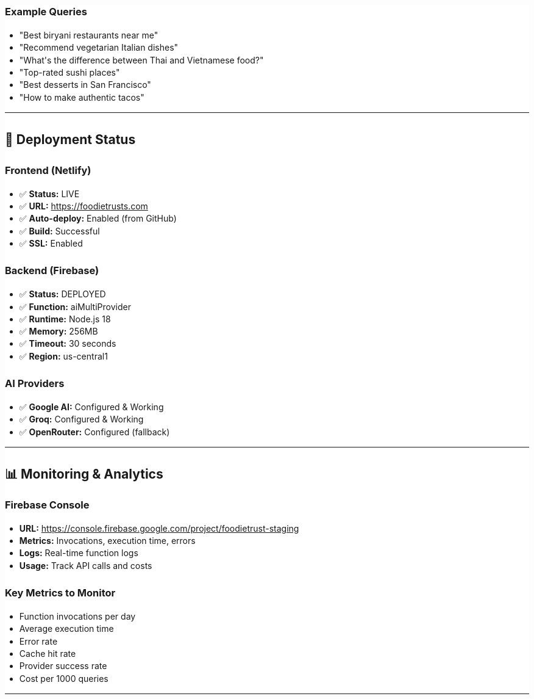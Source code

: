 ### **Example Queries**
- "Best biryani restaurants near me"
- "Recommend vegetarian Italian dishes"
- "What's the difference between Thai and Vietnamese food?"
- "Top-rated sushi places"
- "Best desserts in San Francisco"
- "How to make authentic tacos"

---

## 🚀 Deployment Status

### **Frontend (Netlify)**
- ✅ **Status:** LIVE
- ✅ **URL:** https://foodietrusts.com
- ✅ **Auto-deploy:** Enabled (from GitHub)
- ✅ **Build:** Successful
- ✅ **SSL:** Enabled

### **Backend (Firebase)**
- ✅ **Status:** DEPLOYED
- ✅ **Function:** aiMultiProvider
- ✅ **Runtime:** Node.js 18
- ✅ **Memory:** 256MB
- ✅ **Timeout:** 30 seconds
- ✅ **Region:** us-central1

### **AI Providers**
- ✅ **Google AI:** Configured & Working
- ✅ **Groq:** Configured & Working
- ✅ **OpenRouter:** Configured (fallback)

---

## 📊 Monitoring & Analytics

### **Firebase Console**
- **URL:** https://console.firebase.google.com/project/foodietrust-staging
- **Metrics:** Invocations, execution time, errors
- **Logs:** Real-time function logs
- **Usage:** Track API calls and costs

### **Key Metrics to Monitor**
- Function invocations per day
- Average execution time
- Error rate
- Cache hit rate
- Provider success rate
- Cost per 1000 queries

---